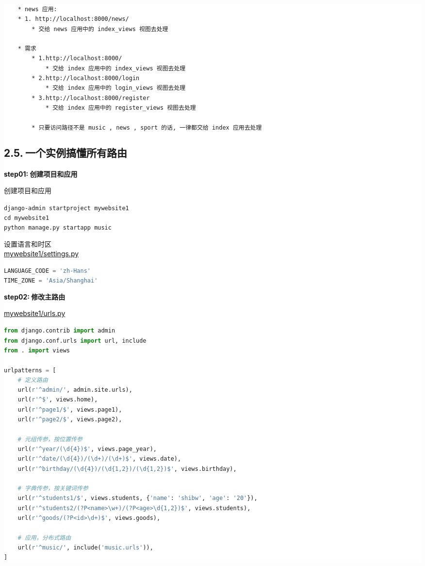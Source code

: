         * news 应用:
        * 1. http://localhost:8000/news/
            * 交给 news 应用中的 index_views 视图去处理

        * 需求
            * 1.http://localhost:8000/
                * 交给 index 应用中的 index_views 视图去处理
            * 2.http://localhost:8000/login
                * 交给 index 应用中的 login_views 视图去处理
            * 3.http://localhost:8000/register
                * 交给 index 应用中的 register_views 视图去处理

            * 只要访问路径不是 music , news , sport 的话, 一律都交给 index 应用去处理

## 2.5. 一个实例搞懂所有路由

**step01: 创建项目和应用**  

创建项目和应用  
```shell
django-admin startproject mywebsite1
cd mywebsite1
python manage.py startapp music
```

设置语言和时区  
[mywebsite1/settings.py]()
```python
LANGUAGE_CODE = 'zh-Hans'
TIME_ZONE = 'Asia/Shanghai'
```


**step02: 修改主路由**  

[mywebsite1/urls.py]()
```python
from django.contrib import admin
from django.conf.urls import url, include
from . import views

urlpatterns = [
    # 定义路由
    url(r'^admin/', admin.site.urls),
    url(r'^$', views.home),
    url(r'^page1/$', views.page1),
    url(r'^page2/$', views.page2),

    # 元组传参，按位置传参
    url(r'^year/(\d{4})$', views.page_year),
    url(r'^date/(\d{4})/(\d+)/(\d+)$', views.date),
    url(r'^birthday/(\d{4})/(\d{1,2})/(\d{1,2})$', views.birthday),

    # 字典传参，按关键词传参
    url(r'^students1/$', views.students, {'name': 'shibw', 'age': '20'}),
    url(r'^students2/(?P<name>\w+)/(?P<age>\d{1,2})$', views.students),
    url(r'^goods/(?P<id>\d+)$', views.goods),

    # 应用，分布式路由
    url(r'^music/', include('music.urls')),
]
```

